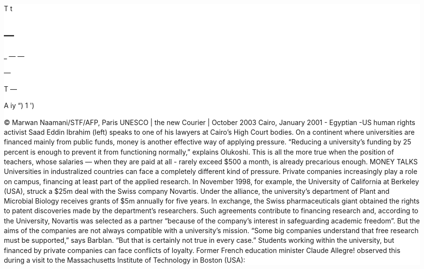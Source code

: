 T
t
 
—
-
_
—
—
 
—
 
T
—
 
A 
iy 
“) 
1 
') 
  
  
 
© Marwan Naamani/STF/AFP, Paris 
UNESCO | the new Courier | October 2003 
Cairo, January 2001 - Egyptian -US 
human rights activist Saad Eddin 
Ibrahim (left) speaks to one of his 
lawyers at Cairo’s High Court 
bodies. On a continent where universities 
are financed mainly from public funds, 
money is another effective way of applying 
pressure. “Reducing a university’s funding 
by 25 percent is enough to prevent it from 
functioning normally,” explains Olukoshi. 
This is all the more true when the position of 
teachers, whose salaries — when they are paid 
at all - rarely exceed $500 a month, is already 
precarious enough. 
MONEY TALKS 
Universities in industralized countries can 
face a completely different kind of pressure. 
Private companies increasingly play a role on 
campus, financing at least part of the applied 
research. In November 1998, for example, the 
University of California at Berkeley (USA), 
struck a $25m deal with the Swiss company 
Novartis. Under the alliance, the university’s 
department of Plant and Microbial Biology 
receives grants of $5m annually for five years. 
In exchange, the Swiss pharmaceuticals giant 
obtained the rights to patent discoveries 
made by the department’s researchers. Such 
agreements contribute to financing research 
and, according to the University, Novartis 
was selected as a partner “because of the 
company’s interest in safeguarding academic 
freedom”. But the aims of the companies are 
not always compatible with a university’s 
mission. “Some big companies understand 
that free research must be supported,” says 
Barblan. “But that is certainly not true in 
every case.” Students working within the 
university, but financed by private companies 
can face conflicts of loyalty. Former French 
education minister Claude Allegre! observed 
this during a visit to the Massachusetts 
Institute of Technology in Boston (USA): 